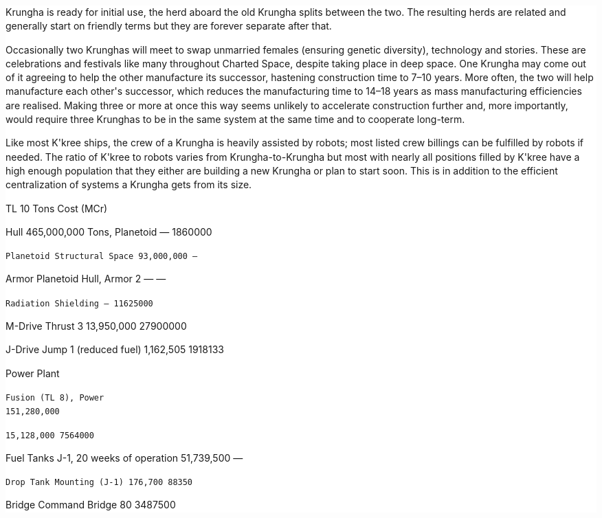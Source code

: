 Krungha is ready for initial use, the herd aboard the old Krungha splits
between the two. The resulting herds are related and generally start on
friendly terms but they are forever separate after that.

Occasionally two Krunghas will meet to swap unmarried females
(ensuring genetic diversity), technology and stories. These are
celebrations and festivals like many throughout Charted Space, despite
taking place in deep space. One Krungha may come out of it agreeing
to help the other manufacture its successor, hastening construction
time to 7–10 years. More often, the two will help manufacture each
other's successor, which reduces the manufacturing time to 14–18
years as mass manufacturing efficiencies are realised. Making three or
more at once this way seems unlikely to accelerate construction further
and, more importantly, would require three Krunghas to be in the same
system at the same time and to cooperate long-term.

Like most K'kree ships, the crew of a Krungha is heavily assisted by
robots; most listed crew billings can be fulfilled by robots if needed. The
ratio of K'kree to robots varies from Krungha-to-Krungha but most with
nearly all positions filled by K'kree have a high enough population that they
either are building a new Krungha or plan to start soon. This is in addition
to the efficient centralization of systems a Krungha gets from its size.

TL 10 Tons Cost (MCr)

Hull 465,000,000 Tons, Planetoid — 1860000

```
Planetoid Structural Space 93,000,000 —
```

Armor Planetoid Hull, Armor 2 — —

```
Radiation Shielding — 11625000
```

M-Drive Thrust 3 13,950,000 27900000

J-Drive Jump 1 (reduced fuel) 1,162,505 1918133

Power
Plant

```
Fusion (TL 8), Power
151,280,000
```

```
15,128,000 7564000
```

Fuel Tanks J-1, 20 weeks of operation 51,739,500 —

```
Drop Tank Mounting (J-1) 176,700 88350
```

Bridge Command Bridge 80 3487500
